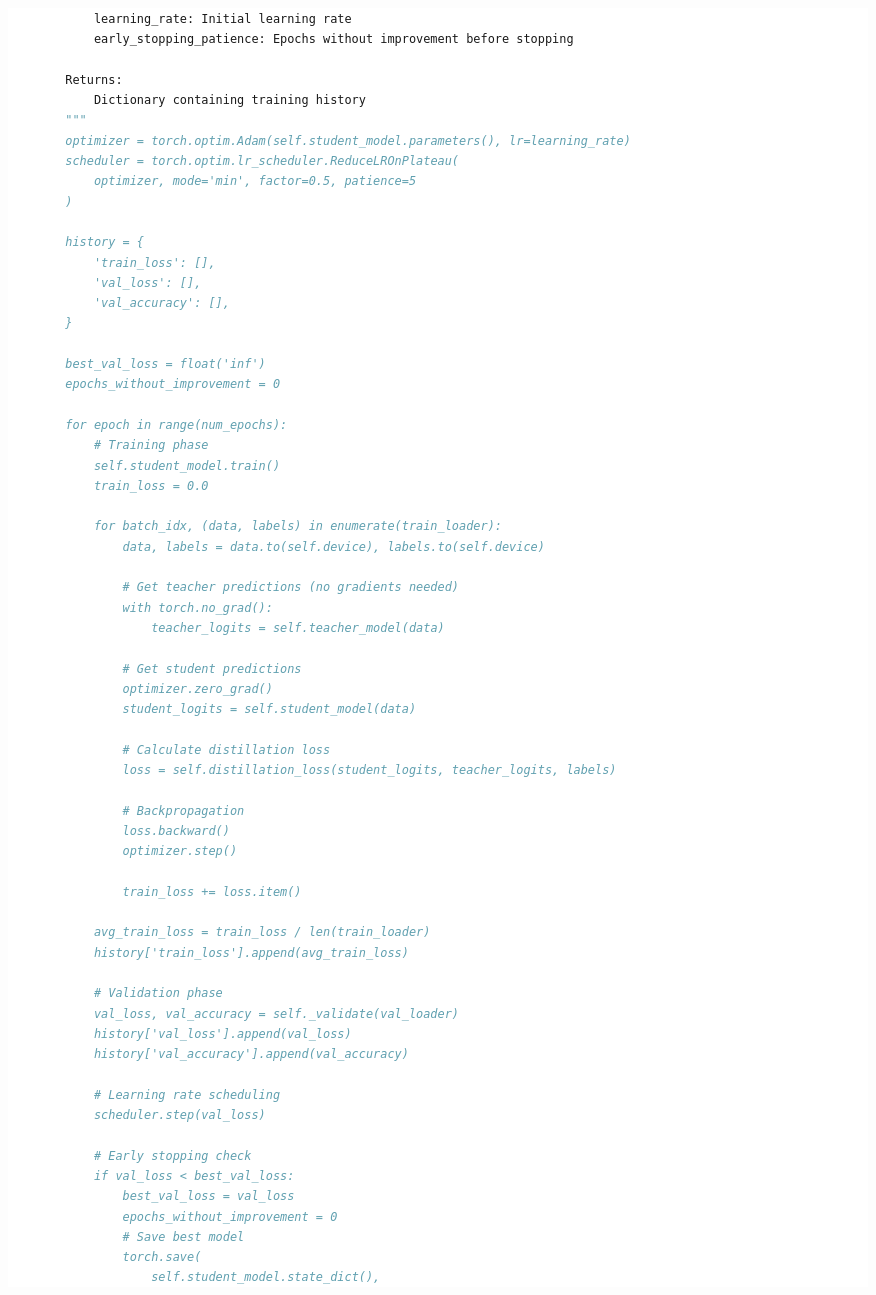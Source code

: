 ```python
            learning_rate: Initial learning rate
            early_stopping_patience: Epochs without improvement before stopping
            
        Returns:
            Dictionary containing training history
        """
        optimizer = torch.optim.Adam(self.student_model.parameters(), lr=learning_rate)
        scheduler = torch.optim.lr_scheduler.ReduceLROnPlateau(
            optimizer, mode='min', factor=0.5, patience=5
        )
        
        history = {
            'train_loss': [],
            'val_loss': [],
            'val_accuracy': [],
        }
        
        best_val_loss = float('inf')
        epochs_without_improvement = 0
        
        for epoch in range(num_epochs):
            # Training phase
            self.student_model.train()
            train_loss = 0.0
            
            for batch_idx, (data, labels) in enumerate(train_loader):
                data, labels = data.to(self.device), labels.to(self.device)
                
                # Get teacher predictions (no gradients needed)
                with torch.no_grad():
                    teacher_logits = self.teacher_model(data)
                
                # Get student predictions
                optimizer.zero_grad()
                student_logits = self.student_model(data)
                
                # Calculate distillation loss
                loss = self.distillation_loss(student_logits, teacher_logits, labels)
                
                # Backpropagation
                loss.backward()
                optimizer.step()
                
                train_loss += loss.item()
            
            avg_train_loss = train_loss / len(train_loader)
            history['train_loss'].append(avg_train_loss)
            
            # Validation phase
            val_loss, val_accuracy = self._validate(val_loader)
            history['val_loss'].append(val_loss)
            history['val_accuracy'].append(val_accuracy)
            
            # Learning rate scheduling
            scheduler.step(val_loss)
            
            # Early stopping check
            if val_loss < best_val_loss:
                best_val_loss = val_loss
                epochs_without_improvement = 0
                # Save best model
                torch.save(
                    self.student_model.state_dict(),
```